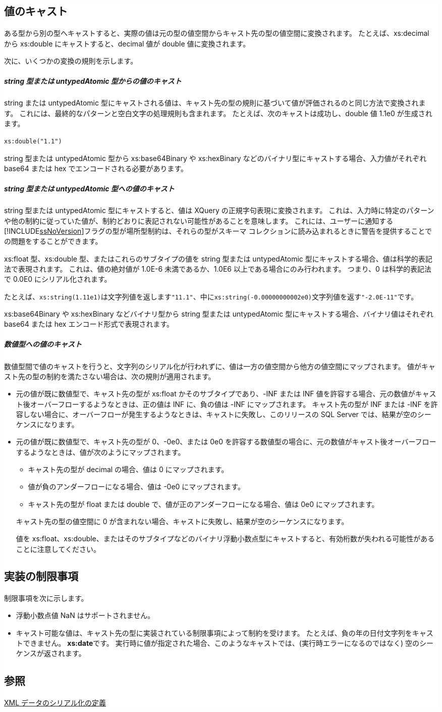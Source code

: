 ## <a name="casting-values"></a>値のキャスト  
 ある型から別の型へキャストすると、実際の値は元の型の値空間からキャスト先の型の値空間に変換されます。 たとえば、xs:decimal から xs:double にキャストすると、decimal 値が double 値に変換されます。  
  
 次に、いくつかの変換の規則を示します。  
  
##### <a name="casting-a-value-from-a-string-or-untypedatomic-type"></a>string 型または untypedAtomic 型からの値のキャスト  
 string または untypedAtomic 型にキャストされる値は、キャスト先の型の規則に基づいて値が評価されるのと同じ方法で変換されます。 これには、最終的なパターンと空白文字の処理規則も含まれます。 たとえば、次のキャストは成功し、double 値 1.1e0 が生成されます。  
  
 `xs:double("1.1")`  
  
 string 型または untypedAtomic 型から xs:base64Binary や xs:hexBinary などのバイナリ型にキャストする場合、入力値がそれぞれ base64 または hex でエンコードされる必要があります。  
  
##### <a name="casting-a-value-to-a-string-or-untypedatomic-type"></a>string 型または untypedAtomic 型への値のキャスト  
 string 型または untypedAtomic 型にキャストすると、値は XQuery の正規字句表現に変換されます。 これは、入力時に特定のパターンや他の制約に従っていた値が、制約どおりに表記されない可能性があることを意味します。  これには、ユーザーに通知する[!INCLUDE[ssNoVersion](../includes/ssnoversion-md.md)]フラグの型が場所型制約は、それらの型がスキーマ コレクションに読み込まれるときに警告を提供することでの問題をすることができます。  
  
 xs:float 型、xs:double 型、またはこれらのサブタイプの値を string 型または untypedAtomic 型にキャストする場合、値は科学的表記法で表現されます。 これは、値の絶対値が 1.0E-6 未満であるか、1.0E6 以上である場合にのみ行われます。 つまり、0 は科学的表記法で 0.0E0 にシリアル化されます。  
  
 たとえば、`xs:string(1.11e1)`は文字列値を返します`"11.1"`、中に`xs:string(-0.00000000002e0)`文字列値を返す`"-2.0E-11"`です。  
  
 xs:base64Binary や xs:hexBinary などバイナリ型から string 型または untypedAtomic 型にキャストする場合、バイナリ値はそれぞれ base64 または hex エンコード形式で表現されます。  
  
##### <a name="casting-a-value-to-a-numeric-type"></a>数値型への値のキャスト  
 数値型間で値のキャストを行うと、文字列のシリアル化が行われずに、値は一方の値空間から他方の値空間にマップされます。 値がキャスト先の型の制約を満たさない場合は、次の規則が適用されます。  
  
-   元の値が既に数値型で、キャスト先の型が xs:float かそのサブタイプであり、-INF または INF 値を許容する場合、元の数値がキャスト後オーバーフローするようなときは、正の値は INF に、負の値は -INF にマップされます。 キャスト先の型が INF または -INF を許容しない場合に、オーバーフローが発生するようなときは、キャストに失敗し、このリリースの SQL Server では、結果が空のシーケンスになります。  
  
-   元の値が既に数値型で、キャスト先の型が 0、-0e0、または 0e0 を許容する数値型の場合に、元の数値がキャスト後オーバーフローするようなときは、値が次のようにマップされます。  
  
    -   キャスト先の型が decimal の場合、値は 0 にマップされます。  
  
    -   値が負のアンダーフローになる場合、値は -0e0 にマップされます。  
  
    -   キャスト先の型が float または double で、値が正のアンダーフローになる場合、値は 0e0 にマップされます。  
  
     キャスト先の型の値空間に 0 が含まれない場合、キャストに失敗し、結果が空のシーケンスになります。  
  
     値を xs:float、xs:double、またはそのサブタイプなどのバイナリ浮動小数点型にキャストすると、有効桁数が失われる可能性があることに注意してください。  
  
## <a name="implementation-limitations"></a>実装の制限事項  
 制限事項を次に示します。  
  
-   浮動小数点値 NaN はサポートされません。  
  
-   キャスト可能な値は、キャスト先の型に実装されている制限事項によって制約を受けます。 たとえば、負の年の日付文字列をキャストできません。 **xs:date**です。 実行時に値が指定された場合、このようなキャストでは、(実行時エラーになるのではなく) 空のシーケンスが返されます。  
  
## <a name="see-also"></a>参照  
 [XML データのシリアル化の定義](../relational-databases/xml/define-the-serialization-of-xml-data.md)  
  
  

